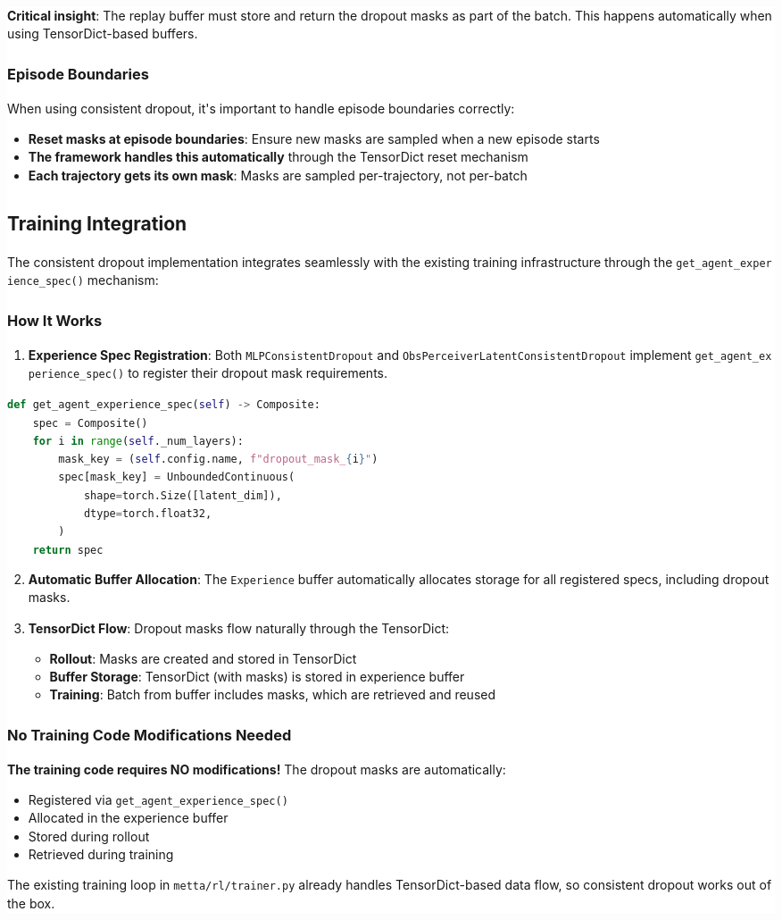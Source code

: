 ```python
```

**Critical insight**: The replay buffer must store and return the dropout masks as part of the batch. This happens automatically when using TensorDict-based buffers.

### Episode Boundaries

When using consistent dropout, it's important to handle episode boundaries correctly:

- **Reset masks at episode boundaries**: Ensure new masks are sampled when a new episode starts
- **The framework handles this automatically** through the TensorDict reset mechanism
- **Each trajectory gets its own mask**: Masks are sampled per-trajectory, not per-batch

## Training Integration

The consistent dropout implementation integrates seamlessly with the existing training infrastructure through the `get_agent_experience_spec()` mechanism:

### How It Works

1. **Experience Spec Registration**: Both `MLPConsistentDropout` and `ObsPerceiverLatentConsistentDropout` implement `get_agent_experience_spec()` to register their dropout mask requirements.

```python
def get_agent_experience_spec(self) -> Composite:
    spec = Composite()
    for i in range(self._num_layers):
        mask_key = (self.config.name, f"dropout_mask_{i}")
        spec[mask_key] = UnboundedContinuous(
            shape=torch.Size([latent_dim]),
            dtype=torch.float32,
        )
    return spec
```

2. **Automatic Buffer Allocation**: The `Experience` buffer automatically allocates storage for all registered specs, including dropout masks.

3. **TensorDict Flow**: Dropout masks flow naturally through the TensorDict:
   - **Rollout**: Masks are created and stored in TensorDict
   - **Buffer Storage**: TensorDict (with masks) is stored in experience buffer
   - **Training**: Batch from buffer includes masks, which are retrieved and reused

### No Training Code Modifications Needed

**The training code requires NO modifications!** The dropout masks are automatically:
- Registered via `get_agent_experience_spec()`
- Allocated in the experience buffer
- Stored during rollout
- Retrieved during training

The existing training loop in `metta/rl/trainer.py` already handles TensorDict-based data flow, so consistent dropout works out of the box.
